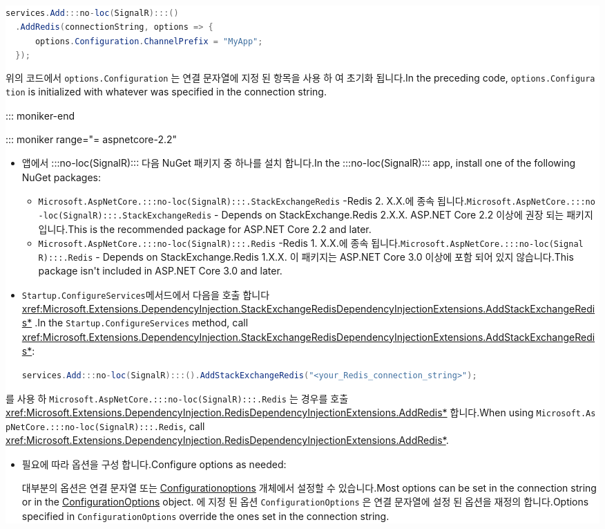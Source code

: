   ```csharp
  services.Add:::no-loc(SignalR):::()
    .AddRedis(connectionString, options => {
        options.Configuration.ChannelPrefix = "MyApp";
    });
  ```

  <span data-ttu-id="8e5e4-122">위의 코드에서 `options.Configuration` 는 연결 문자열에 지정 된 항목을 사용 하 여 초기화 됩니다.</span><span class="sxs-lookup"><span data-stu-id="8e5e4-122">In the preceding code, `options.Configuration` is initialized with whatever was specified in the connection string.</span></span>

::: moniker-end

::: moniker range="= aspnetcore-2.2"

* <span data-ttu-id="8e5e4-123">앱에서 :::no-loc(SignalR)::: 다음 NuGet 패키지 중 하나를 설치 합니다.</span><span class="sxs-lookup"><span data-stu-id="8e5e4-123">In the :::no-loc(SignalR)::: app, install one of the following NuGet packages:</span></span>

  * <span data-ttu-id="8e5e4-124">`Microsoft.AspNetCore.:::no-loc(SignalR):::.StackExchangeRedis` -Redis 2. X.X.에 종속 됩니다.</span><span class="sxs-lookup"><span data-stu-id="8e5e4-124">`Microsoft.AspNetCore.:::no-loc(SignalR):::.StackExchangeRedis` - Depends on StackExchange.Redis 2.X.X.</span></span> <span data-ttu-id="8e5e4-125">ASP.NET Core 2.2 이상에 권장 되는 패키지입니다.</span><span class="sxs-lookup"><span data-stu-id="8e5e4-125">This is the recommended package for ASP.NET Core 2.2 and later.</span></span>
  * <span data-ttu-id="8e5e4-126">`Microsoft.AspNetCore.:::no-loc(SignalR):::.Redis` -Redis 1. X.X.에 종속 됩니다.</span><span class="sxs-lookup"><span data-stu-id="8e5e4-126">`Microsoft.AspNetCore.:::no-loc(SignalR):::.Redis` - Depends on StackExchange.Redis 1.X.X.</span></span> <span data-ttu-id="8e5e4-127">이 패키지는 ASP.NET Core 3.0 이상에 포함 되어 있지 않습니다.</span><span class="sxs-lookup"><span data-stu-id="8e5e4-127">This package isn't included in ASP.NET Core 3.0 and later.</span></span>

* <span data-ttu-id="8e5e4-128">`Startup.ConfigureServices`메서드에서 다음을 호출 합니다 <xref:Microsoft.Extensions.DependencyInjection.StackExchangeRedisDependencyInjectionExtensions.AddStackExchangeRedis*> .</span><span class="sxs-lookup"><span data-stu-id="8e5e4-128">In the `Startup.ConfigureServices` method, call <xref:Microsoft.Extensions.DependencyInjection.StackExchangeRedisDependencyInjectionExtensions.AddStackExchangeRedis*>:</span></span>

  ```csharp
  services.Add:::no-loc(SignalR):::().AddStackExchangeRedis("<your_Redis_connection_string>");
  ```

 <span data-ttu-id="8e5e4-129">를 사용 하 `Microsoft.AspNetCore.:::no-loc(SignalR):::.Redis` 는 경우를 호출 <xref:Microsoft.Extensions.DependencyInjection.RedisDependencyInjectionExtensions.AddRedis*> 합니다.</span><span class="sxs-lookup"><span data-stu-id="8e5e4-129">When using `Microsoft.AspNetCore.:::no-loc(SignalR):::.Redis`, call <xref:Microsoft.Extensions.DependencyInjection.RedisDependencyInjectionExtensions.AddRedis*>.</span></span>

* <span data-ttu-id="8e5e4-130">필요에 따라 옵션을 구성 합니다.</span><span class="sxs-lookup"><span data-stu-id="8e5e4-130">Configure options as needed:</span></span>
 
  <span data-ttu-id="8e5e4-131">대부분의 옵션은 연결 문자열 또는 [Configurationoptions](https://stackexchange.github.io/StackExchange.Redis/Configuration#configuration-options) 개체에서 설정할 수 있습니다.</span><span class="sxs-lookup"><span data-stu-id="8e5e4-131">Most options can be set in the connection string or in the [ConfigurationOptions](https://stackexchange.github.io/StackExchange.Redis/Configuration#configuration-options) object.</span></span> <span data-ttu-id="8e5e4-132">에 지정 된 옵션 `ConfigurationOptions` 은 연결 문자열에 설정 된 옵션을 재정의 합니다.</span><span class="sxs-lookup"><span data-stu-id="8e5e4-132">Options specified in `ConfigurationOptions` override the ones set in the connection string.</span></span>
